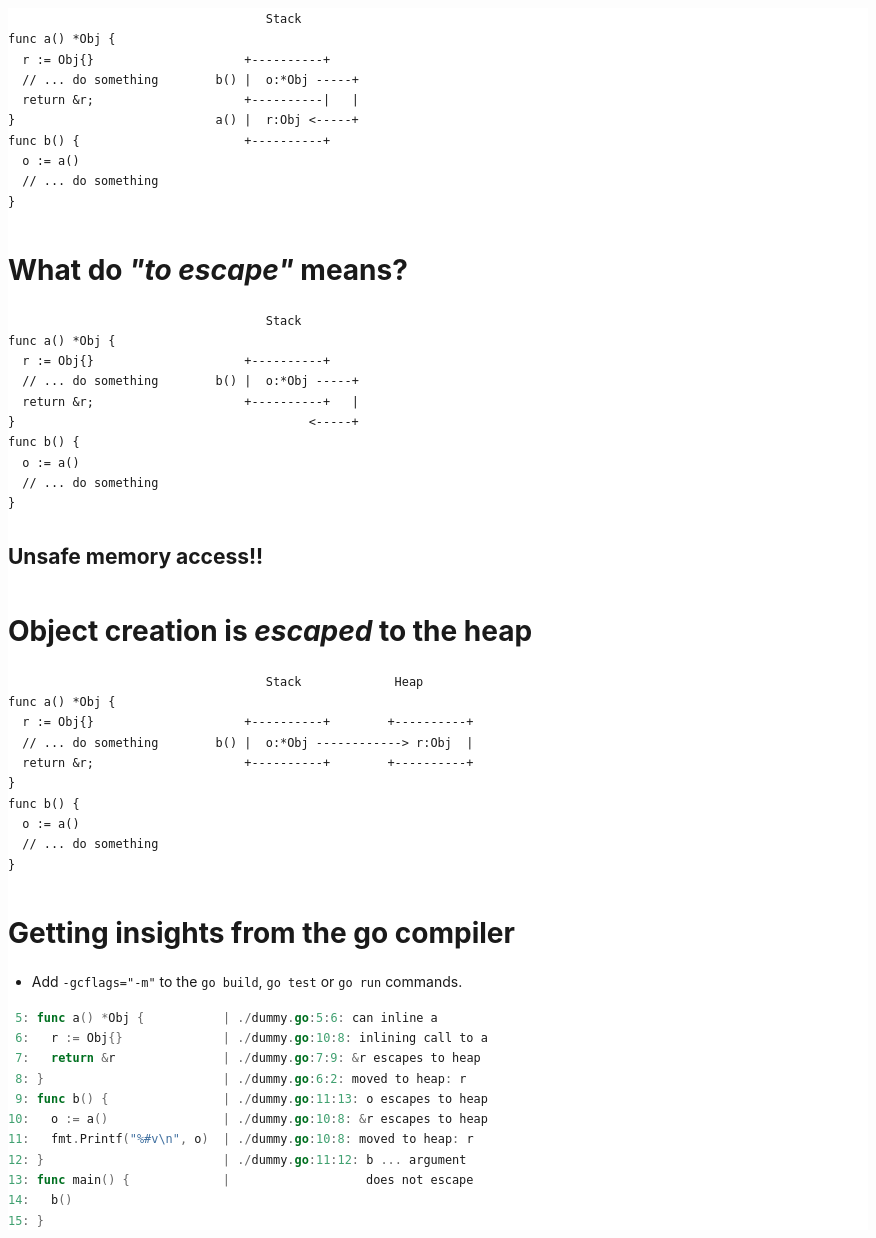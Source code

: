 ```plain
                                    Stack
func a() *Obj {
  r := Obj{}                     +----------+
  // ... do something        b() |  o:*Obj -----+
  return &r;                     +----------|   |
}                            a() |  r:Obj <-----+
func b() {                       +----------+
  o := a()
  // ... do something
}
```
# What do _"to escape"_ means?

```plain
                                    Stack
func a() *Obj {
  r := Obj{}                     +----------+
  // ... do something        b() |  o:*Obj -----+
  return &r;                     +----------+   |
}                                         <-----+
func b() {                       
  o := a()
  // ... do something
}
```

##  Unsafe memory access!!

# Object creation is _escaped_ to the heap

```plain
                                    Stack             Heap
func a() *Obj {
  r := Obj{}                     +----------+        +----------+
  // ... do something        b() |  o:*Obj ------------> r:Obj  |
  return &r;                     +----------+        +----------+
}                            
func b() {                       
  o := a()
  // ... do something
}
```

# Getting insights from the go compiler

* Add `-gcflags="-m"` to the `go build`, `go test` or `go run` commands.

```go
 5: func a() *Obj {           | ./dummy.go:5:6: can inline a
 6:   r := Obj{}              | ./dummy.go:10:8: inlining call to a
 7:   return &r               | ./dummy.go:7:9: &r escapes to heap
 8: }                         | ./dummy.go:6:2: moved to heap: r
 9: func b() {                | ./dummy.go:11:13: o escapes to heap
10:   o := a()                | ./dummy.go:10:8: &r escapes to heap
11:   fmt.Printf("%#v\n", o)  | ./dummy.go:10:8: moved to heap: r
12: }                         | ./dummy.go:11:12: b ... argument
13: func main() {             |                   does not escape
14:   b()
15: }
```
